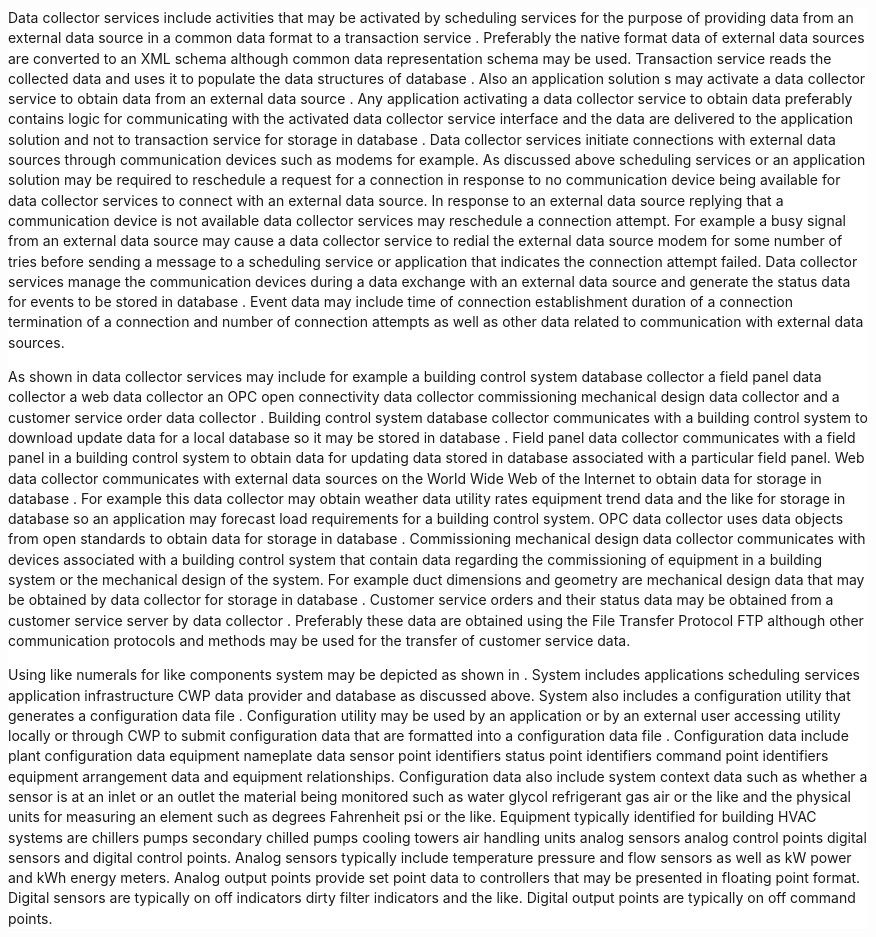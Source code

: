 Data collector services include activities that may be activated by scheduling services for the purpose of providing data from an external data source in a common data format to a transaction service . Preferably the native format data of external data sources are converted to an XML schema although common data representation schema may be used. Transaction service reads the collected data and uses it to populate the data structures of database . Also an application solution s may activate a data collector service to obtain data from an external data source . Any application activating a data collector service to obtain data preferably contains logic for communicating with the activated data collector service interface and the data are delivered to the application solution and not to transaction service for storage in database . Data collector services initiate connections with external data sources through communication devices such as modems for example. As discussed above scheduling services or an application solution may be required to reschedule a request for a connection in response to no communication device being available for data collector services to connect with an external data source. In response to an external data source replying that a communication device is not available data collector services may reschedule a connection attempt. For example a busy signal from an external data source may cause a data collector service to redial the external data source modem for some number of tries before sending a message to a scheduling service or application that indicates the connection attempt failed. Data collector services manage the communication devices during a data exchange with an external data source and generate the status data for events to be stored in database . Event data may include time of connection establishment duration of a connection termination of a connection and number of connection attempts as well as other data related to communication with external data sources.

As shown in data collector services may include for example a building control system database collector a field panel data collector a web data collector an OPC open connectivity data collector commissioning mechanical design data collector and a customer service order data collector . Building control system database collector communicates with a building control system to download update data for a local database so it may be stored in database . Field panel data collector communicates with a field panel in a building control system to obtain data for updating data stored in database associated with a particular field panel. Web data collector communicates with external data sources on the World Wide Web of the Internet to obtain data for storage in database . For example this data collector may obtain weather data utility rates equipment trend data and the like for storage in database so an application may forecast load requirements for a building control system. OPC data collector uses data objects from open standards to obtain data for storage in database . Commissioning mechanical design data collector communicates with devices associated with a building control system that contain data regarding the commissioning of equipment in a building system or the mechanical design of the system. For example duct dimensions and geometry are mechanical design data that may be obtained by data collector for storage in database . Customer service orders and their status data may be obtained from a customer service server by data collector . Preferably these data are obtained using the File Transfer Protocol FTP although other communication protocols and methods may be used for the transfer of customer service data.

Using like numerals for like components system may be depicted as shown in . System includes applications scheduling services application infrastructure CWP data provider and database as discussed above. System also includes a configuration utility that generates a configuration data file . Configuration utility may be used by an application or by an external user accessing utility locally or through CWP to submit configuration data that are formatted into a configuration data file . Configuration data include plant configuration data equipment nameplate data sensor point identifiers status point identifiers command point identifiers equipment arrangement data and equipment relationships. Configuration data also include system context data such as whether a sensor is at an inlet or an outlet the material being monitored such as water glycol refrigerant gas air or the like and the physical units for measuring an element such as degrees Fahrenheit psi or the like. Equipment typically identified for building HVAC systems are chillers pumps secondary chilled pumps cooling towers air handling units analog sensors analog control points digital sensors and digital control points. Analog sensors typically include temperature pressure and flow sensors as well as kW power and kWh energy meters. Analog output points provide set point data to controllers that may be presented in floating point format. Digital sensors are typically on off indicators dirty filter indicators and the like. Digital output points are typically on off command points.
